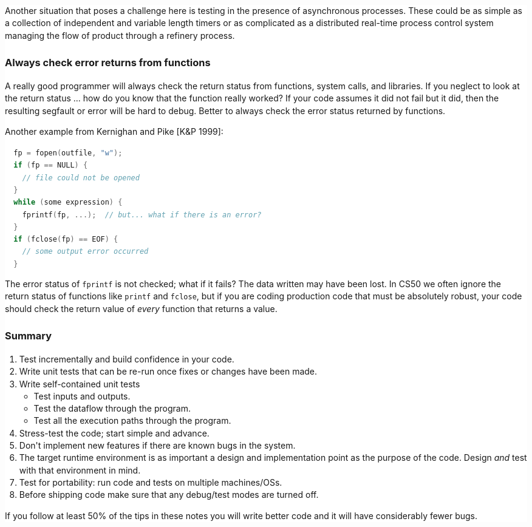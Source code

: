 Another situation that poses a challenge here is testing in the presence of asynchronous processes.
These could be as simple as a collection of independent and variable length timers or as complicated as a distributed real-time process control system managing the flow of product through a refinery process.


### Always check error returns from functions

A really good programmer will always check the return status from functions, system calls, and libraries.
If you neglect to look at the return status ... how do you know that the function really worked?
If your code assumes it did not fail but it did, then the resulting segfault or error will be hard to debug.
Better to always check the error status returned by functions.

Another example from Kernighan and Pike [K&P 1999]:

```c
  fp = fopen(outfile, "w");
  if (fp == NULL) {
    // file could not be opened
  }
  while (some expression) {
    fprintf(fp, ...);  // but... what if there is an error?
  }
  if (fclose(fp) == EOF) {
    // some output error occurred
  }
```

The error status of `fprintf` is not checked; what if it fails?
The data written may have been lost.
In CS50 we often ignore the return status of functions like `printf` and `fclose`, but if you are coding production code that must be absolutely robust, your code should check the return value of *every* function that returns a value.

### Summary

1. Test incrementally and build confidence in your code.
2. Write unit tests that can be re-run once fixes or changes have been made.
3. Write self-contained unit tests
   * Test inputs and outputs.
   * Test the dataflow through the program.
   * Test all the execution paths through the program.
4. Stress-test the code; start simple and advance.
5. Don't implement new features if there are known bugs in the system.
6. The target runtime environment is as important a design and implementation point as the purpose of the code.
Design *and* test with that environment in mind.
7. Test for portability: run code and tests on multiple machines/OSs.
8. Before shipping code make sure that any debug/test modes are turned off.

If you follow at least 50% of the tips in these notes you will write better code and it will have considerably fewer bugs.
